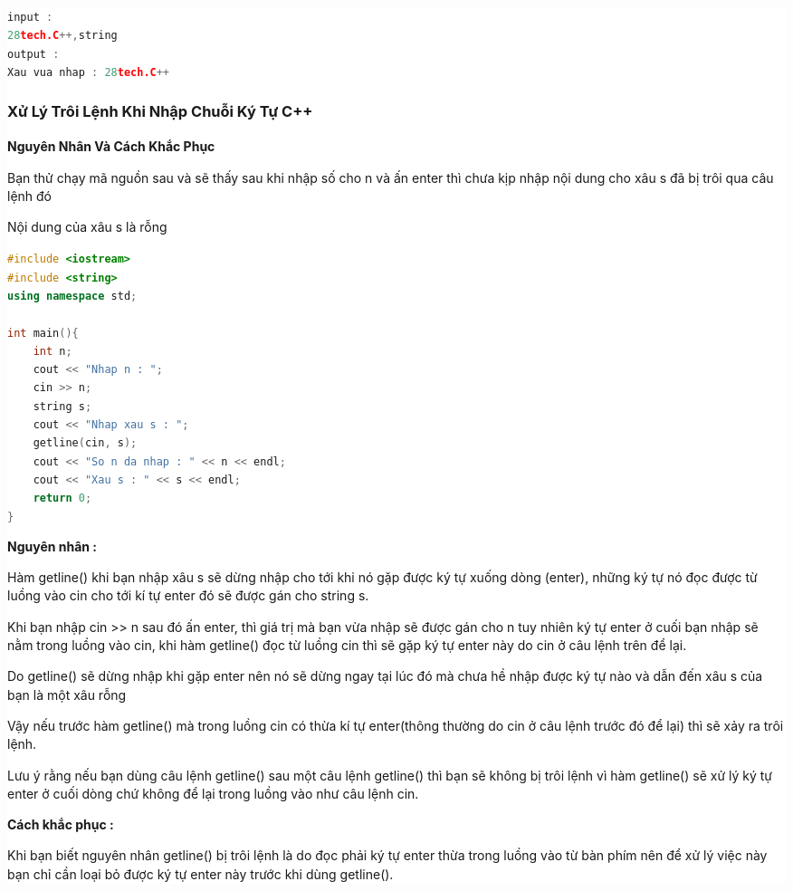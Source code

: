 ```cpp
input :
28tech.C++,string
output :
Xau vua nhap : 28tech.C++
```

### **Xử Lý Trôi Lệnh Khi Nhập Chuỗi Ký Tự C++**

**Nguyên Nhân Và Cách Khắc Phục**

Bạn thử chạy mã nguồn sau và sẽ thấy sau khi nhập số cho n và ấn enter thì chưa kịp nhập nội dung cho xâu s đã bị trôi qua câu lệnh đó

Nội dung của xâu s là rỗng

```cpp
#include <iostream>
#include <string>
using namespace std;

int main(){
    int n;
    cout << "Nhap n : ";
    cin >> n;
    string s;
    cout << "Nhap xau s : ";
    getline(cin, s);
    cout << "So n da nhap : " << n << endl;
    cout << "Xau s : " << s << endl;
    return 0;
}
```

**Nguyên nhân :**

Hàm getline() khi bạn nhập xâu s sẽ dừng nhập cho tới khi nó gặp được ký tự xuống dòng (enter), những ký tự nó đọc được từ luồng vào cin cho tới kí tự enter đó sẽ được gán cho string s.

Khi bạn nhập cin >> n sau đó ấn enter, thì giá trị mà bạn vừa nhập sẽ được gán cho n tuy nhiên ký tự enter ở cuối bạn nhập sẽ nằm trong luồng vào cin, khi hàm getline() đọc từ luồng cin thì sẽ gặp ký tự enter này do cin ở câu lệnh trên để lại.

Do getline() sẽ dừng nhập khi gặp enter nên nó sẽ dừng ngay tại lúc đó mà chưa hề nhập được ký tự nào và dẫn đến xâu s của bạn là một xâu rỗng

Vậy nếu trước hàm getline() mà trong luồng cin có thừa kí tự enter(thông thường do cin ở câu lệnh trước đó để lại) thì sẽ xảy ra trôi lệnh.

Lưu ý rằng nếu bạn dùng câu lệnh getline() sau một câu lệnh getline() thì bạn sẽ không bị trôi lệnh vì hàm getline() sẽ xử lý ký tự enter ở cuối dòng chứ không để lại trong luồng vào như câu lệnh cin.

**Cách khắc phục :**

Khi bạn biết nguyên nhân getline() bị trôi lệnh là do đọc phải ký tự enter thừa trong luồng vào từ bàn phím nên để xử lý việc này bạn chỉ cần loại bỏ được ký tự enter này trước khi dùng getline().
